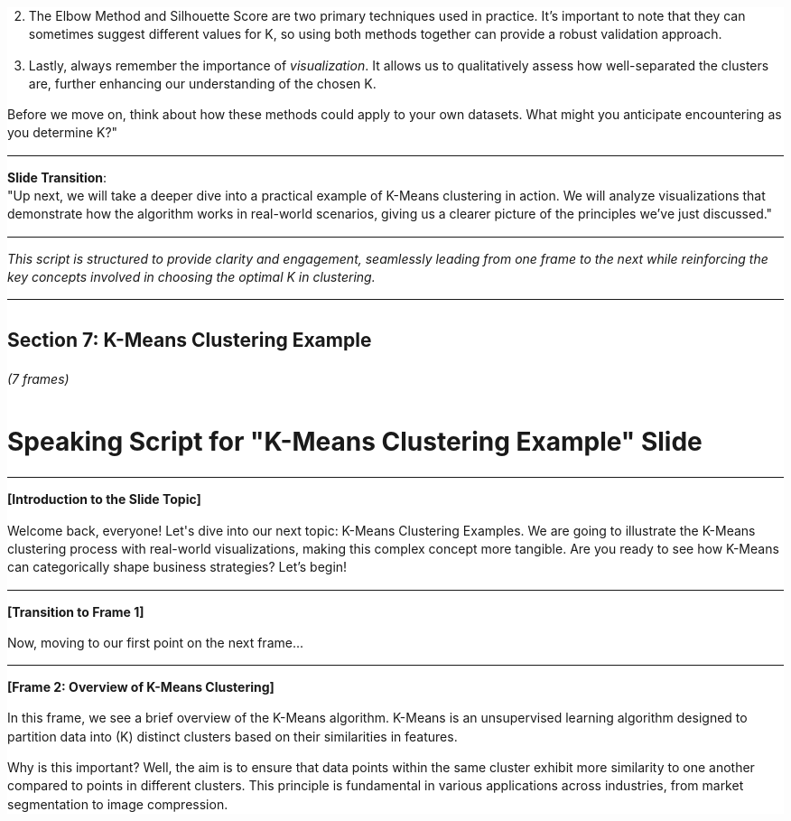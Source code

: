 2. The Elbow Method and Silhouette Score are two primary techniques used in practice. It’s important to note that they can sometimes suggest different values for K, so using both methods together can provide a robust validation approach.

3. Lastly, always remember the importance of *visualization*. It allows us to qualitatively assess how well-separated the clusters are, further enhancing our understanding of the chosen K.

Before we move on, think about how these methods could apply to your own datasets. What might you anticipate encountering as you determine K?"

---

**Slide Transition**:  
"Up next, we will take a deeper dive into a practical example of K-Means clustering in action. We will analyze visualizations that demonstrate how the algorithm works in real-world scenarios, giving us a clearer picture of the principles we’ve just discussed."

---

*This script is structured to provide clarity and engagement, seamlessly leading from one frame to the next while reinforcing the key concepts involved in choosing the optimal K in clustering.*

---

## Section 7: K-Means Clustering Example
*(7 frames)*

# Speaking Script for "K-Means Clustering Example" Slide

---

**[Introduction to the Slide Topic]**

Welcome back, everyone! Let's dive into our next topic: K-Means Clustering Examples. We are going to illustrate the K-Means clustering process with real-world visualizations, making this complex concept more tangible. Are you ready to see how K-Means can categorically shape business strategies? Let’s begin!

---

**[Transition to Frame 1]**

Now, moving to our first point on the next frame...

---

**[Frame 2: Overview of K-Means Clustering]**

In this frame, we see a brief overview of the K-Means algorithm. K-Means is an unsupervised learning algorithm designed to partition data into \(K\) distinct clusters based on their similarities in features. 

Why is this important? Well, the aim is to ensure that data points within the same cluster exhibit more similarity to one another compared to points in different clusters. This principle is fundamental in various applications across industries, from market segmentation to image compression.
